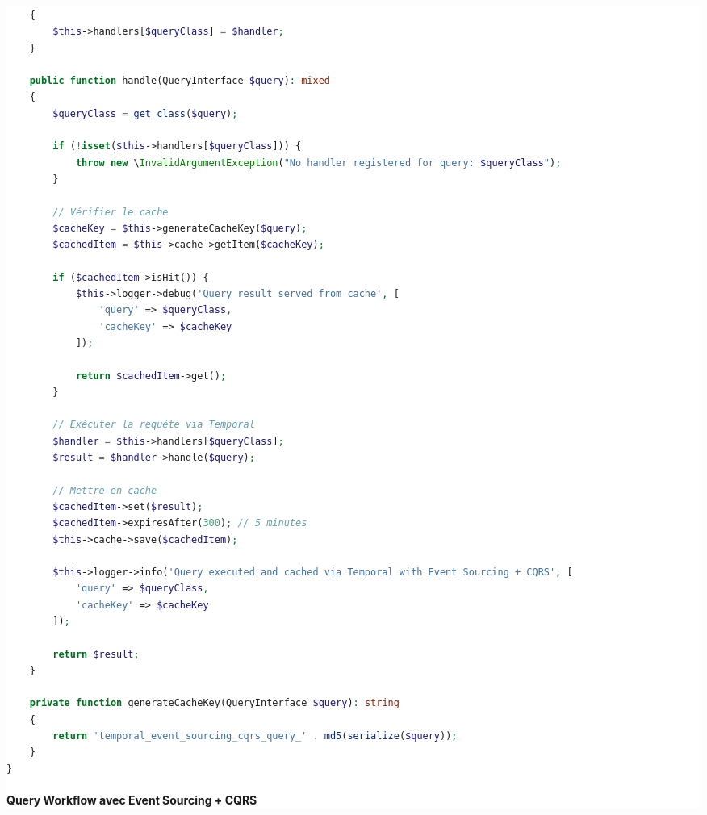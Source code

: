 ```php
    {
        $this->handlers[$queryClass] = $handler;
    }

    public function handle(QueryInterface $query): mixed
    {
        $queryClass = get_class($query);
        
        if (!isset($this->handlers[$queryClass])) {
            throw new \InvalidArgumentException("No handler registered for query: $queryClass");
        }

        // Vérifier le cache
        $cacheKey = $this->generateCacheKey($query);
        $cachedItem = $this->cache->getItem($cacheKey);
        
        if ($cachedItem->isHit()) {
            $this->logger->debug('Query result served from cache', [
                'query' => $queryClass,
                'cacheKey' => $cacheKey
            ]);
            
            return $cachedItem->get();
        }

        // Exécuter la requête via Temporal
        $handler = $this->handlers[$queryClass];
        $result = $handler->handle($query);
        
        // Mettre en cache
        $cachedItem->set($result);
        $cachedItem->expiresAfter(300); // 5 minutes
        $this->cache->save($cachedItem);
        
        $this->logger->info('Query executed and cached via Temporal with Event Sourcing + CQRS', [
            'query' => $queryClass,
            'cacheKey' => $cacheKey
        ]);
        
        return $result;
    }

    private function generateCacheKey(QueryInterface $query): string
    {
        return 'temporal_event_sourcing_cqrs_query_' . md5(serialize($query));
    }
}
```

#### **Query Workflow avec Event Sourcing + CQRS**
